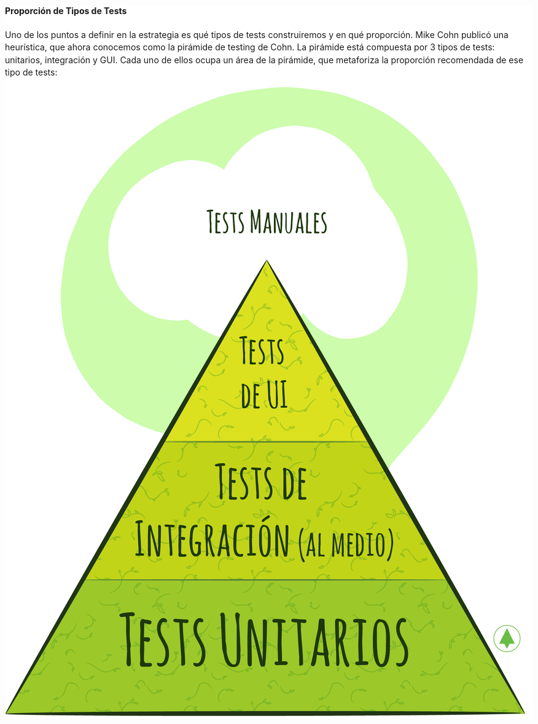 #### Proporción de Tipos de Tests

Uno de los puntos a definir en la estrategia es qué tipos de tests construiremos y en qué proporción. Mike Cohn publicó una heurística, que ahora conocemos como la pirámide de testing de Cohn. La pirámide está compuesta por 3 tipos de tests: unitarios, integración y GUI. Cada uno de ellos ocupa un área de la pirámide, que metaforiza la proporción recomendada de ese tipo de tests:

![](./assets/piramide-de-tests.png)
